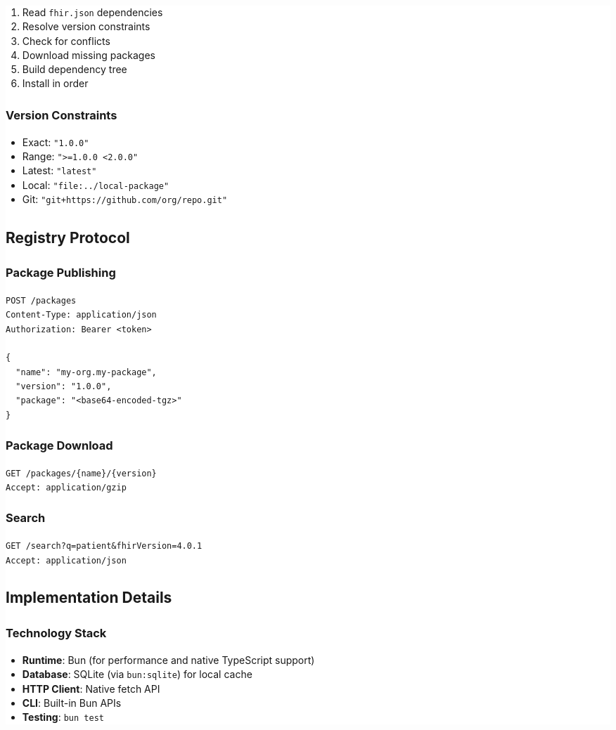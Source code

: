 1. Read `fhir.json` dependencies
2. Resolve version constraints
3. Check for conflicts
4. Download missing packages
5. Build dependency tree
6. Install in order

### Version Constraints

- Exact: `"1.0.0"`
- Range: `">=1.0.0 <2.0.0"`
- Latest: `"latest"`
- Local: `"file:../local-package"`
- Git: `"git+https://github.com/org/repo.git"`

## Registry Protocol

### Package Publishing

```http
POST /packages
Content-Type: application/json
Authorization: Bearer <token>

{
  "name": "my-org.my-package",
  "version": "1.0.0",
  "package": "<base64-encoded-tgz>"
}
```

### Package Download

```http
GET /packages/{name}/{version}
Accept: application/gzip
```

### Search

```http
GET /search?q=patient&fhirVersion=4.0.1
Accept: application/json
```

## Implementation Details

### Technology Stack

- **Runtime**: Bun (for performance and native TypeScript support)
- **Database**: SQLite (via `bun:sqlite`) for local cache
- **HTTP Client**: Native fetch API
- **CLI**: Built-in Bun APIs
- **Testing**: `bun test`
